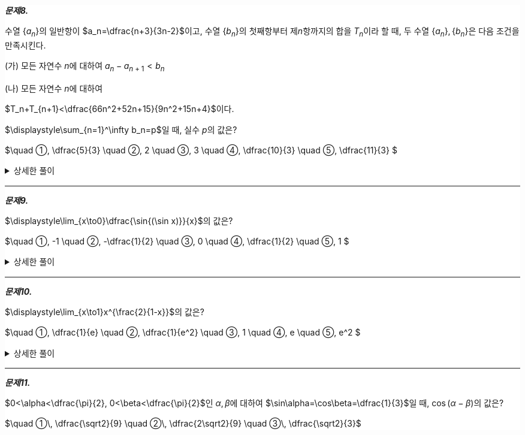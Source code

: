 ***문제8.***

수열 $\lbrace a_n\rbrace$의 일반항이 $a_n=\dfrac{n+3}{3n-2}$이고, 수열 $\lbrace b_n\rbrace$의 첫째항부터 제$n$항까지의 합을 $T_n$이라 할 때, 두 수열 $\lbrace a_n\rbrace, \lbrace b_n\rbrace$은 다음 조건을 만족시킨다. 

(가) 모든 자연수 $n$에 대하여 $a_n-a_{n+1}<b_n$

(나) 모든 자연수 $n$에 대하여

$T_n+T_{n+1}<\dfrac{66n^2+52n+15}{9n^2+15n+4}$이다.

$\displaystyle\sum_{n=1}^\infty b_n=p$일 때, 실수 $p$의 값은?

$\quad ①\, \dfrac{5}{3}
\quad ②\, 2
\quad ③\, 3
\quad ④\, \dfrac{10}{3}
\quad ⑤\, \dfrac{11}{3}
$ 
<details><summary>상세한 풀이</summary></details>

***

***문제9.***

$\displaystyle\lim_{x\to0}\dfrac{\sin{(\sin x)}}{x}$의 값은?

$\quad ①\, -1
\quad ②\, -\dfrac{1}{2}
\quad ③\, 0
\quad ④\, \dfrac{1}{2}
\quad ⑤\, 1
$ 
<details><summary>상세한 풀이</summary></details>

***

***문제10.***

$\displaystyle\lim_{x\to1}x^{\frac{2}{1-x}}$의 값은?

$\quad ①\, \dfrac{1}{e}
\quad ②\, \dfrac{1}{e^2}
\quad ③\, 1
\quad ④\, e
\quad ⑤\, e^2
$ 
<details><summary>상세한 풀이</summary></details>

***

***문제11.***

$0<\alpha<\dfrac{\pi}{2}, 0<\beta<\dfrac{\pi}{2}$인 $\alpha, \beta$에 대하여 $\sin\alpha=\cos\beta=\dfrac{1}{3}$일 때, $\cos(\alpha-\beta)$의 값은?

$\quad ①\, \dfrac{\sqrt2}{9}
\quad ②\, \dfrac{2\sqrt2}{9}
\quad ③\, \dfrac{\sqrt2}{3}$
